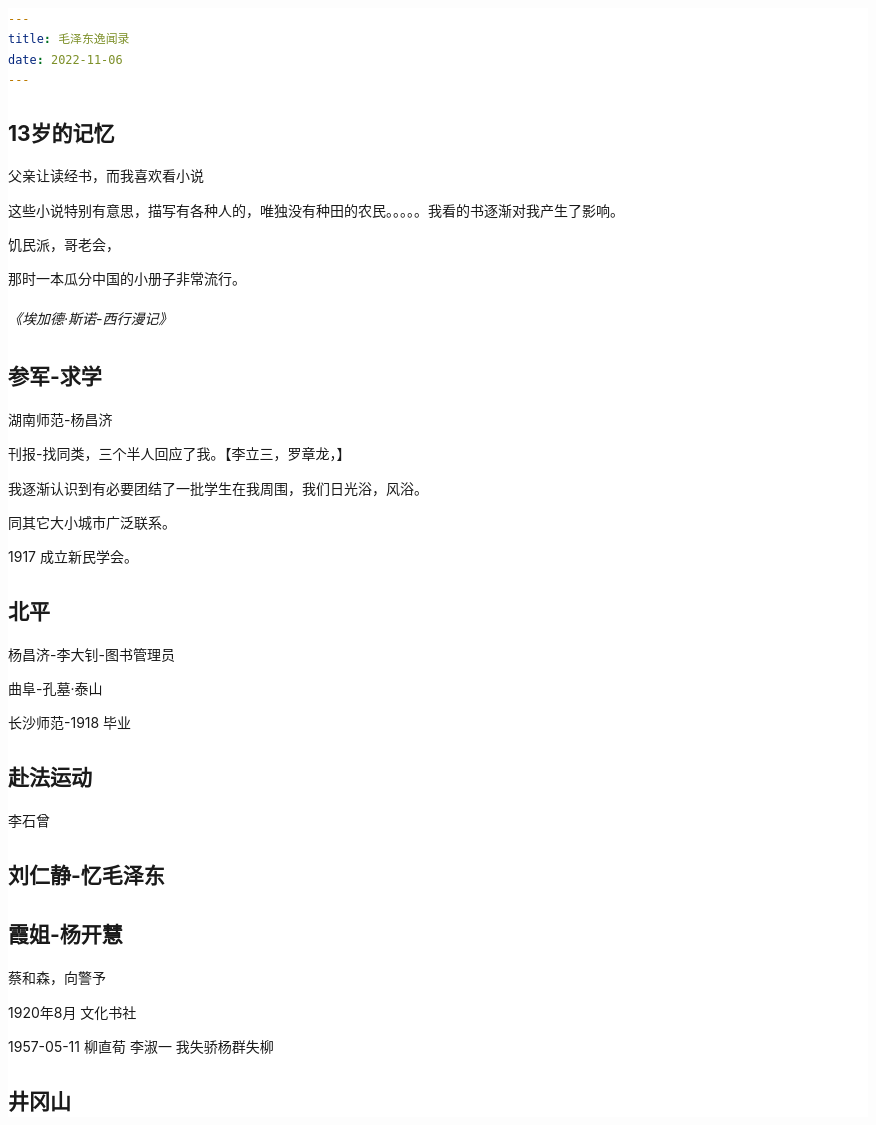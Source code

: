 ```yaml
---
title: 毛泽东逸闻录
date: 2022-11-06
---
```




## 13岁的记忆

父亲让读经书，而我喜欢看小说

这些小说特别有意思，描写有各种人的，唯独没有种田的农民。。。。。我看的书逐渐对我产生了影响。

饥民派，哥老会，

那时一本瓜分中国的小册子非常流行。

###### 《埃加德·斯诺-西行漫记》

## 参军-求学

湖南师范-杨昌济

刊报-找同类，三个半人回应了我。【李立三，罗章龙，】

我逐渐认识到有必要团结了一批学生在我周围，我们日光浴，风浴。

同其它大小城市广泛联系。

1917 成立新民学会。

## 北平

杨昌济-李大钊-图书管理员

曲阜-孔墓·泰山

长沙师范-1918 毕业

## 赴法运动

李石曾

## 刘仁静-忆毛泽东

## 霞姐-杨开慧

蔡和森，向警予

1920年8月 文化书社

1957-05-11 柳直荀 李淑一 我失骄杨群失柳

## 井冈山
